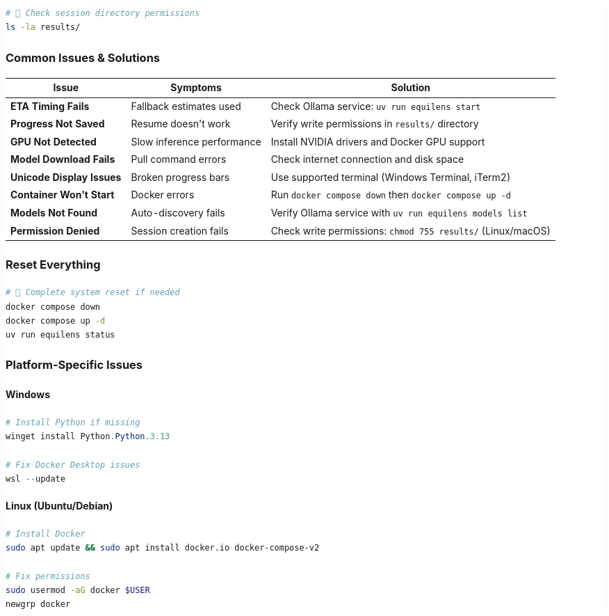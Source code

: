 ```bash
# 📁 Check session directory permissions
ls -la results/
```

### Common Issues & Solutions

| Issue                      | Symptoms                   | Solution                                                    |
| -------------------------- | -------------------------- | ----------------------------------------------------------- |
| **ETA Timing Fails**       | Fallback estimates used    | Check Ollama service: `uv run equilens start`               |
| **Progress Not Saved**     | Resume doesn't work        | Verify write permissions in `results/` directory            |
| **GPU Not Detected**       | Slow inference performance | Install NVIDIA drivers and Docker GPU support               |
| **Model Download Fails**   | Pull command errors        | Check internet connection and disk space                    |
| **Unicode Display Issues** | Broken progress bars       | Use supported terminal (Windows Terminal, iTerm2)           |
| **Container Won't Start**  | Docker errors              | Run `docker compose down` then `docker compose up -d`       |
| **Models Not Found**       | Auto-discovery fails       | Verify Ollama service with `uv run equilens models list`    |
| **Permission Denied**      | Session creation fails     | Check write permissions: `chmod 755 results/` (Linux/macOS) |

### Reset Everything
```bash
# 🔄 Complete system reset if needed
docker compose down
docker compose up -d
uv run equilens status
```

### Platform-Specific Issues

#### Windows
```powershell
# Install Python if missing
winget install Python.Python.3.13

# Fix Docker Desktop issues
wsl --update
```

#### Linux (Ubuntu/Debian)
```bash
# Install Docker
sudo apt update && sudo apt install docker.io docker-compose-v2

# Fix permissions
sudo usermod -aG docker $USER
newgrp docker
```
